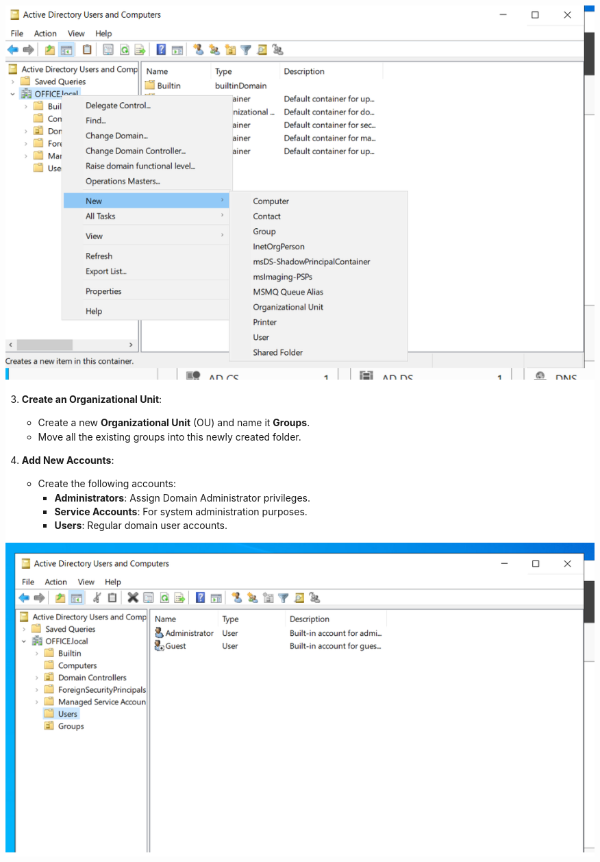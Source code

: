 ![b](/images/images-office/image40.png)

3. **Create an Organizational Unit**:
   - Create a new **Organizational Unit** (OU) and name it **Groups**.
   - Move all the existing groups into this newly created folder.

4. **Add New Accounts**:
   - Create the following accounts:
     - **Administrators**: Assign Domain Administrator privileges.
     - **Service Accounts**: For system administration purposes.
     - **Users**: Regular domain user accounts.


![b](/images/images-office/image41.png)